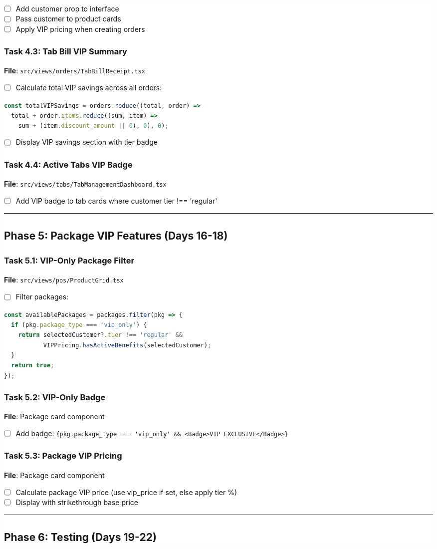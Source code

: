 - [ ] Add customer prop to interface
- [ ] Pass customer to product cards
- [ ] Apply VIP pricing when creating orders

### Task 4.3: Tab Bill VIP Summary
**File**: `src/views/orders/TabBillReceipt.tsx`

- [ ] Calculate total VIP savings across all orders:
```typescript
const totalVIPSavings = orders.reduce((total, order) => 
  total + order.items.reduce((sum, item) => 
    sum + (item.discount_amount || 0), 0), 0);
```
- [ ] Display VIP savings section with tier badge

### Task 4.4: Active Tabs VIP Badge
**File**: `src/views/tabs/TabManagementDashboard.tsx`

- [ ] Add VIP badge to tab cards where customer tier !== 'regular'

---

## Phase 5: Package VIP Features (Days 16-18)

### Task 5.1: VIP-Only Package Filter
**File**: `src/views/pos/ProductGrid.tsx`

- [ ] Filter packages:
```typescript
const availablePackages = packages.filter(pkg => {
  if (pkg.package_type === 'vip_only') {
    return selectedCustomer?.tier !== 'regular' && 
           VIPPricing.hasActiveBenefits(selectedCustomer);
  }
  return true;
});
```

### Task 5.2: VIP-Only Badge
**File**: Package card component

- [ ] Add badge: `{pkg.package_type === 'vip_only' && <Badge>VIP EXCLUSIVE</Badge>}`

### Task 5.3: Package VIP Pricing
**File**: Package card component

- [ ] Calculate package VIP price (use vip_price if set, else apply tier %)
- [ ] Display with strikethrough base price

---

## Phase 6: Testing (Days 19-22)
